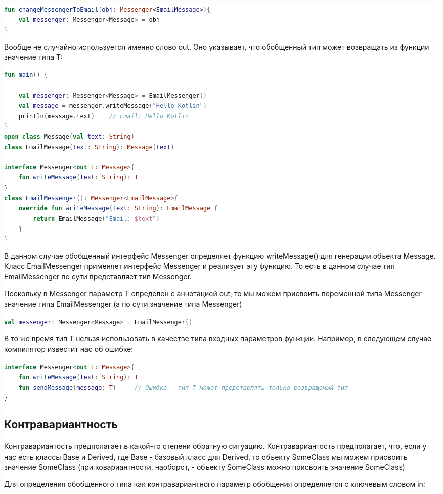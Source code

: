 ```kotlin
fun changeMessengerToEmail(obj: Messenger<EmailMessage>){
    val messenger: Messenger<Message> = obj
}
```
Вообще не случайно используется именно слово out. Оно указывает, что обобщенный тип может возвращать из функции значение типа T:

```kotlin
fun main() {
 
    val messenger: Messenger<Message> = EmailMessenger()
    val message = messenger.writeMessage("Hello Kotlin")
    println(message.text)    // Email: Hello Kotlin
}
open class Message(val text: String)
class EmailMessage(text: String): Message(text)
 
interface Messenger<out T: Message>{
    fun writeMessage(text: String): T
}
class EmailMessenger(): Messenger<EmailMessage>{
    override fun writeMessage(text: String): EmailMessage {
        return EmailMessage("Email: $text")
    }
}
```

В данном случае обобщенный интерфейс Messenger определяет функцию writeMessage() для генерации объекта Message. Класс EmailMessenger применяет интерфейс Messenger и реализует эту функцию. То есть в данном случае тип EmailMessenger по сути представляет тип Messenger<EmailMessage>.

Поскольку в Messenger параметр T определен с аннотацией out, то мы можем присвоить переменной типа Messenger<Message> значение типа EmailMessenger (а по сути значение типа Messenger<EmailMessage>)

```kotlin
val messenger: Messenger<Message> = EmailMessenger()
```
В то же время тип T нельзя использовать в качестве типа входных параметров функции. Например, в следующем случае компилятор известит нас об ошибке:

```kotlin
interface Messenger<out T: Message>{
    fun writeMessage(text: String): T
    fun sendMessage(message: T)     // Ошибка - тип T может представлять только возвращемый тип
}   
```
## Контравариантность

Контравариантость предполагает в какой-то степени обратную ситуацию. Контравариантость предполагает, что, если у нас есть классы Base и Derived, где Base - базовый класс для Derived, то объекту SomeClass<Derived> мы можем присвоить значение SomeClass<Base> (при ковариантности, наоборот, - объекту SomeClass<Base> можно присвоить значение SomeClass<Derived>)

Для определения обобщенного типа как контравариантного параметр обобщения определяется с ключевым словом in:
